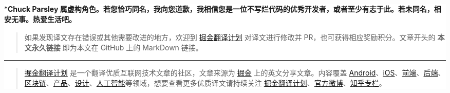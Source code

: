 ***Chuck Parsley 属虚构角色。若您恰巧同名，我向您道歉，我相信您是一位不写烂代码的优秀开发者，或者至少有志于此。若未同名，相安无事。热爱生活吧。**

> 如果发现译文存在错误或其他需要改进的地方，欢迎到 [掘金翻译计划](https://github.com/xitu/gold-miner) 对译文进行修改并 PR，也可获得相应奖励积分。文章开头的 **本文永久链接** 即为本文在 GitHub 上的 MarkDown 链接。

---

> [掘金翻译计划](https://github.com/xitu/gold-miner) 是一个翻译优质互联网技术文章的社区，文章来源为 [掘金](https://juejin.im) 上的英文分享文章。内容覆盖 [Android](https://github.com/xitu/gold-miner#android)、[iOS](https://github.com/xitu/gold-miner#ios)、[前端](https://github.com/xitu/gold-miner#前端)、[后端](https://github.com/xitu/gold-miner#后端)、[区块链](https://github.com/xitu/gold-miner#区块链)、[产品](https://github.com/xitu/gold-miner#产品)、[设计](https://github.com/xitu/gold-miner#设计)、[人工智能](https://github.com/xitu/gold-miner#人工智能)等领域，想要查看更多优质译文请持续关注 [掘金翻译计划](https://github.com/xitu/gold-miner)、[官方微博](http://weibo.com/juejinfanyi)、[知乎专栏](https://zhuanlan.zhihu.com/juejinfanyi)。
